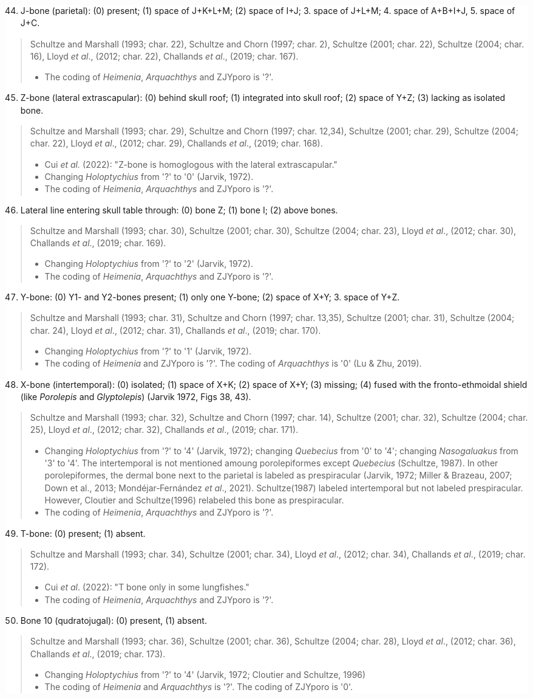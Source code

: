 44. J-bone (parietal): (0) present; (1) space of J+K+L+M; (2) space of I+J; 3. space of J+L+M; 4. space of A+B+I+J, 5. space of J+C.
> Schultze and Marshall (1993; char. 22), Schultze and Chorn (1997; char. 2), Schultze (2001; char. 22), Schultze (2004; char. 16), Lloyd *et al*., (2012; char. 22), Challands *et al*., (2019; char. 167).
> - The coding of *Heimenia*, *Arquachthys* and ZJYporo is '?'.

45. Z-bone (lateral extrascapular): (0) behind skull roof; (1) integrated into skull roof; (2) space of Y+Z; (3) lacking as isolated bone.
> Schultze and Marshall (1993; char. 29), Schultze and Chorn (1997; char. 12,34), Schultze (2001; char. 29), Schultze (2004; char. 22), Lloyd *et al*., (2012; char. 29), Challands *et al*., (2019; char. 168).
> - Cui *et al.* (2022): "Z-bone is homoglogous with the lateral extrascapular."
> - Changing *Holoptychius* from '?' to '0' (Jarvik, 1972).
> - The coding of *Heimenia*, *Arquachthys* and ZJYporo is '?'.

46. Lateral line entering skull table through: (0) bone Z; (1) bone I; (2) above bones.
> Schultze and Marshall (1993; char. 30), Schultze (2001; char. 30), Schultze (2004; char. 23), Lloyd *et al*., (2012; char. 30), Challands *et al*., (2019; char. 169). 
> - Changing *Holoptychius* from '?' to '2' (Jarvik, 1972).
> - The coding of *Heimenia*, *Arquachthys* and ZJYporo is '?'.

47. Y-bone: (0) Y1- and Y2-bones present; (1) only one Y-bone; (2) space of X+Y; 3. space of Y+Z.
> Schultze and Marshall (1993; char. 31), Schultze and Chorn (1997; char. 13,35), Schultze (2001; char. 31), Schultze (2004; char. 24), Lloyd *et al*., (2012; char. 31), Challands *et al*., (2019; char. 170).
> - Changing *Holoptychius* from '?' to '1' (Jarvik, 1972).
> - The coding of *Heimenia* and ZJYporo is '?'. The coding of *Arquachthys* is '0' (Lu & Zhu, 2019).

48. X-bone (intertemporal): (0) isolated; (1) space of X+K; (2) space of X+Y; (3) missing; (4) fused with the fronto-ethmoidal shield (like *Porolepis* and *Glyptolepis*) (Jarvik 1972, Figs 38, 43).
> Schultze and Marshall (1993; char. 32), Schultze and Chorn (1997; char. 14), Schultze (2001; char. 32), Schultze (2004; char. 25), Lloyd *et al*., (2012; char. 32), Challands *et al*., (2019; char. 171).
> - Changing *Holoptychius* from '?' to '4' (Jarvik, 1972); changing *Quebecius* from '0' to '4'; changing *Nasogaluakus* from '3' to '4'. The intertemporal is not mentioned amoung porolepiformes except *Quebecius* (Schultze, 1987). In other porolepiformes, the dermal bone next to the parietal is labeled as prespiracular (Jarvik, 1972; Miller & Brazeau, 2007; Down et al., 2013; Mondéjar‐Fernández *et al*., 2021). Schultze(1987) labeled intertemporal but not labeled prespiracular. However, Cloutier and Schultze(1996) relabeled this bone as prespiracular.
> - The coding of *Heimenia*, *Arquachthys* and ZJYporo is '?'.

49. T-bone: (0) present; (1) absent.
> Schultze and Marshall (1993; char. 34), Schultze (2001; char. 34), Lloyd *et al*., (2012; char. 34), Challands *et al*., (2019; char. 172).
> - Cui *et al*. (2022): "T bone only in some lungfishes."
> - The coding of *Heimenia*, *Arquachthys* and ZJYporo is '?'.

50.	Bone 10 (qudratojugal): (0) present, (1) absent.
> Schultze and Marshall (1993; char. 36), Schultze (2001; char. 36), Schultze (2004; char. 28), Lloyd *et al*., (2012; char. 36), Challands *et al*., (2019; char. 173). 
> - Changing *Holoptychius* from '?' to '4' (Jarvik, 1972; Cloutier and Schultze, 1996)
> - The coding of *Heimenia* and *Arquachthys* is '?'. The coding of ZJYporo is '0'.
